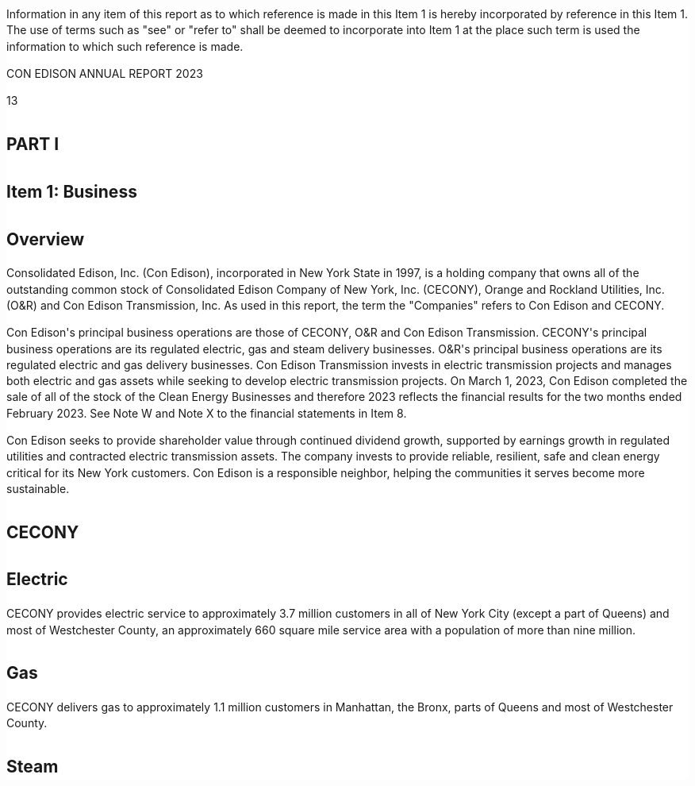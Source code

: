 Information in any item of this report as to which reference is made in this Item 1 is hereby incorporated by reference in this Item 1. The use of terms such as "see" or "refer to" shall be deemed to incorporate into Item 1 at the place such term is used the information to which such reference is made.

CON EDISON ANNUAL REPORT 2023

13

PART I
------

Item 1: Business
----------------

Overview
--------

Consolidated Edison, Inc. (Con Edison), incorporated in New York State in 1997, is a holding company that owns all of the outstanding common stock of Consolidated Edison Company of New York, Inc. (CECONY), Orange and Rockland Utilities, Inc. (O&R) and Con Edison Transmission, Inc. As used in this report, the term the "Companies" refers to Con Edison and CECONY.

Con Edison's principal business operations are those of CECONY, O&R and Con Edison Transmission. CECONY's principal business operations are its regulated electric, gas and steam delivery businesses. O&R's principal business operations are its regulated electric and gas delivery businesses. Con Edison Transmission invests in electric transmission projects and manages both electric and gas assets while seeking to develop electric transmission projects. On March 1, 2023, Con Edison completed the sale of all of the stock of the Clean Energy Businesses and therefore 2023 reflects the financial results for the two months ended February 2023. See Note W and Note X to the financial statements in Item 8.

Con Edison seeks to provide shareholder value through continued dividend growth, supported by earnings growth in regulated utilities and contracted electric transmission assets. The company invests to provide reliable, resilient, safe and clean energy critical for its New York customers. Con Edison is a responsible neighbor, helping the communities it serves become more sustainable.

CECONY
------

Electric
--------

CECONY provides electric service to approximately 3.7 million customers in all of New York City (except a part of Queens) and most of Westchester County, an approximately 660 square mile service area with a population of more than nine million.

Gas
---

CECONY delivers gas to approximately 1.1 million customers in Manhattan, the Bronx, parts of Queens and most of Westchester County.

Steam
-----
